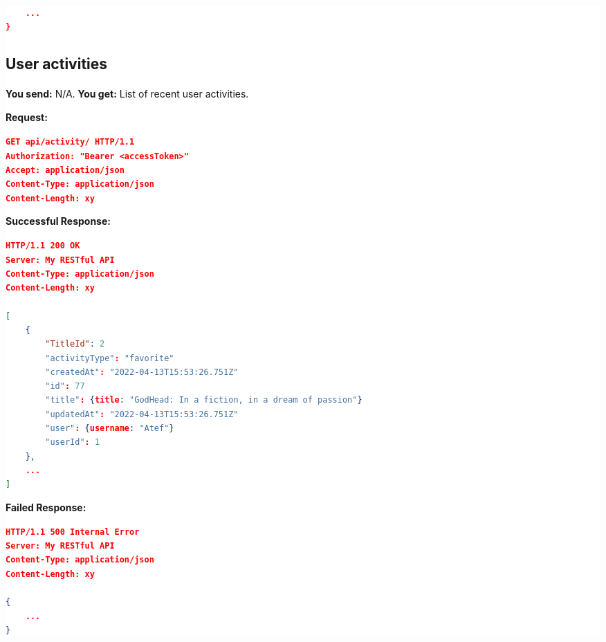 ```json
    ...
}
``` 
## User activities
**You send:**  N/A.
**You get:** List of recent user activities.

**Request:**
```json
GET api/activity/ HTTP/1.1
Authorization: "Bearer <accessToken>"
Accept: application/json
Content-Type: application/json
Content-Length: xy

```
**Successful Response:**
```json
HTTP/1.1 200 OK
Server: My RESTful API
Content-Type: application/json
Content-Length: xy

[
    {
        "TitleId": 2
        "activityType": "favorite"
        "createdAt": "2022-04-13T15:53:26.751Z"
        "id": 77
        "title": {title: "GodHead: In a fiction, in a dream of passion"}
        "updatedAt": "2022-04-13T15:53:26.751Z"
        "user": {username: "Atef"}
        "userId": 1
    },
    ...
]
```
**Failed Response:**
```json
HTTP/1.1 500 Internal Error
Server: My RESTful API
Content-Type: application/json
Content-Length: xy

{
    ...
}
``` 

